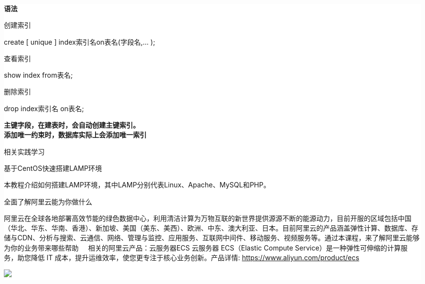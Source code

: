 **语法**

创建索引

create \[ unique \] index索引名on表名(字段名,… );

查看索引

show index from表名;

删除索引

drop index索引名 on表名;

**主键字段，在建表时，会自动创建主键索引。  
添加唯一约束时，数据库实际上会添加唯一索引**

相关实践学习

基于CentOS快速搭建LAMP环境

本教程介绍如何搭建LAMP环境，其中LAMP分别代表Linux、Apache、MySQL和PHP。

全面了解阿里云能为你做什么

阿里云在全球各地部署高效节能的绿色数据中心，利用清洁计算为万物互联的新世界提供源源不断的能源动力，目前开服的区域包括中国（华北、华东、华南、香港）、新加坡、美国（美东、美西）、欧洲、中东、澳大利亚、日本。目前阿里云的产品涵盖弹性计算、数据库、存储与CDN、分析与搜索、云通信、网络、管理与监控、应用服务、互联网中间件、移动服务、视频服务等。通过本课程，来了解阿里云能够为你的业务带来哪些帮助 &nbsp; &nbsp; 相关的阿里云产品：云服务器ECS 云服务器 ECS（Elastic Compute Service）是一种弹性可伸缩的计算服务，助您降低 IT 成本，提升运维效率，使您更专注于核心业务创新。产品详情: https://www.aliyun.com/product/ecs

[![](https://ucc.alicdn.com/pic/developer-ecology/b141c992a2ba42f191ae0df507a13b41.jpg)](https://developer.aliyun.com/topic/ecs/huanshou)